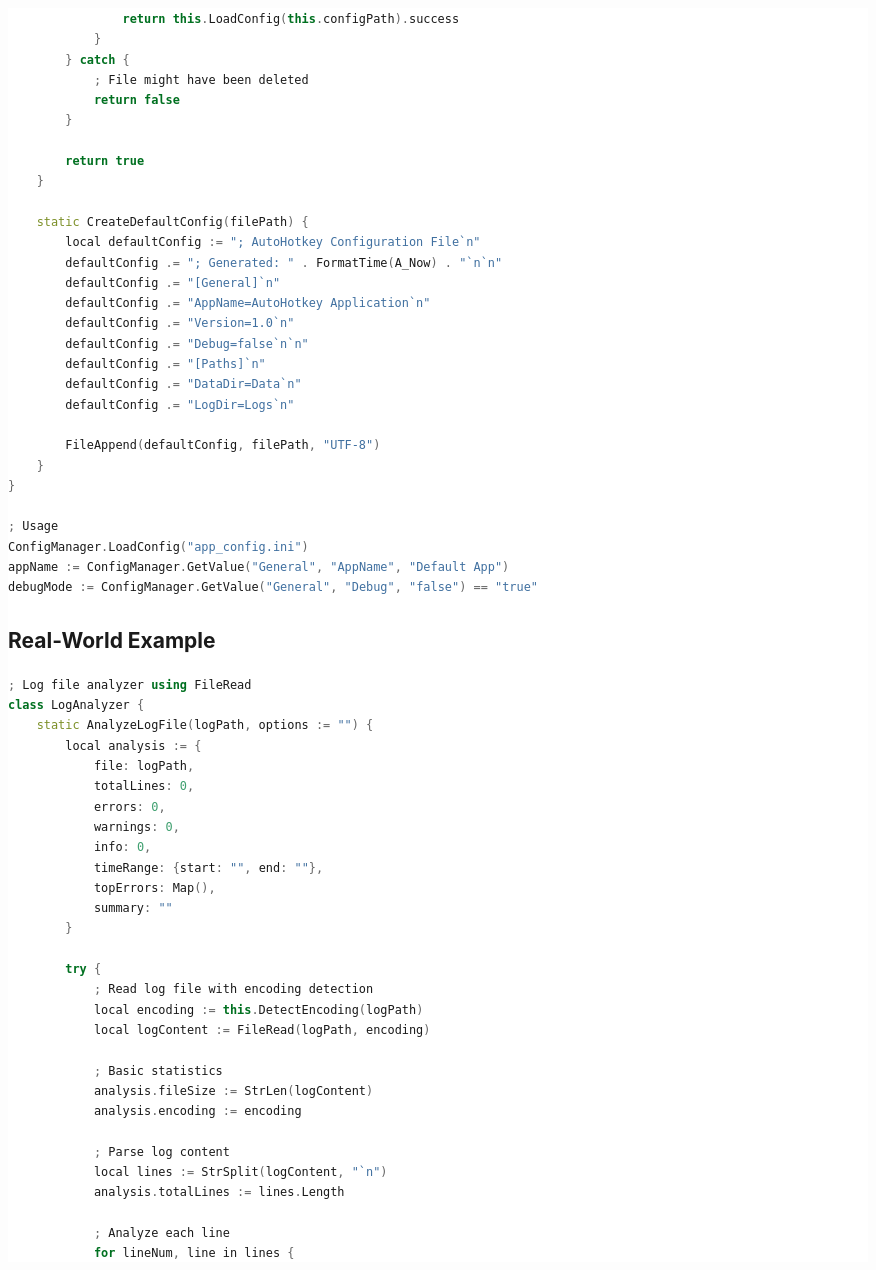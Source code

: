 ```cpp
                return this.LoadConfig(this.configPath).success
            }
        } catch {
            ; File might have been deleted
            return false
        }
        
        return true
    }
    
    static CreateDefaultConfig(filePath) {
        local defaultConfig := "; AutoHotkey Configuration File`n"
        defaultConfig .= "; Generated: " . FormatTime(A_Now) . "`n`n"
        defaultConfig .= "[General]`n"
        defaultConfig .= "AppName=AutoHotkey Application`n"
        defaultConfig .= "Version=1.0`n"
        defaultConfig .= "Debug=false`n`n"
        defaultConfig .= "[Paths]`n"
        defaultConfig .= "DataDir=Data`n"
        defaultConfig .= "LogDir=Logs`n"
        
        FileAppend(defaultConfig, filePath, "UTF-8")
    }
}

; Usage
ConfigManager.LoadConfig("app_config.ini")
appName := ConfigManager.GetValue("General", "AppName", "Default App")
debugMode := ConfigManager.GetValue("General", "Debug", "false") == "true"
```

## Real-World Example

```cpp
; Log file analyzer using FileRead
class LogAnalyzer {
    static AnalyzeLogFile(logPath, options := "") {
        local analysis := {
            file: logPath,
            totalLines: 0,
            errors: 0,
            warnings: 0,
            info: 0,
            timeRange: {start: "", end: ""},
            topErrors: Map(),
            summary: ""
        }
        
        try {
            ; Read log file with encoding detection
            local encoding := this.DetectEncoding(logPath)
            local logContent := FileRead(logPath, encoding)
            
            ; Basic statistics
            analysis.fileSize := StrLen(logContent)
            analysis.encoding := encoding
            
            ; Parse log content
            local lines := StrSplit(logContent, "`n")
            analysis.totalLines := lines.Length
            
            ; Analyze each line
            for lineNum, line in lines {
```